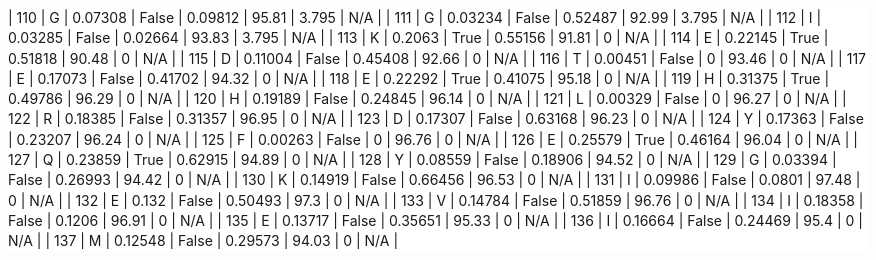 |   110 | G    |         0.07308 | False     |                          0.09812 |                 95.81 |         3.795 | N/A                                                                                   |
|   111 | G    |         0.03234 | False     |                          0.52487 |                 92.99 |         3.795 | N/A                                                                                   |
|   112 | I    |         0.03285 | False     |                          0.02664 |                 93.83 |         3.795 | N/A                                                                                   |
|   113 | K    |         0.2063  | True      |                          0.55156 |                 91.81 |         0     | N/A                                                                                   |
|   114 | E    |         0.22145 | True      |                          0.51818 |                 90.48 |         0     | N/A                                                                                   |
|   115 | D    |         0.11004 | False     |                          0.45408 |                 92.66 |         0     | N/A                                                                                   |
|   116 | T    |         0.00451 | False     |                          0       |                 93.46 |         0     | N/A                                                                                   |
|   117 | E    |         0.17073 | False     |                          0.41702 |                 94.32 |         0     | N/A                                                                                   |
|   118 | E    |         0.22292 | True      |                          0.41075 |                 95.18 |         0     | N/A                                                                                   |
|   119 | H    |         0.31375 | True      |                          0.49786 |                 96.29 |         0     | N/A                                                                                   |
|   120 | H    |         0.19189 | False     |                          0.24845 |                 96.14 |         0     | N/A                                                                                   |
|   121 | L    |         0.00329 | False     |                          0       |                 96.27 |         0     | N/A                                                                                   |
|   122 | R    |         0.18385 | False     |                          0.31357 |                 96.95 |         0     | N/A                                                                                   |
|   123 | D    |         0.17307 | False     |                          0.63168 |                 96.23 |         0     | N/A                                                                                   |
|   124 | Y    |         0.17363 | False     |                          0.23207 |                 96.24 |         0     | N/A                                                                                   |
|   125 | F    |         0.00263 | False     |                          0       |                 96.76 |         0     | N/A                                                                                   |
|   126 | E    |         0.25579 | True      |                          0.46164 |                 96.04 |         0     | N/A                                                                                   |
|   127 | Q    |         0.23859 | True      |                          0.62915 |                 94.89 |         0     | N/A                                                                                   |
|   128 | Y    |         0.08559 | False     |                          0.18906 |                 94.52 |         0     | N/A                                                                                   |
|   129 | G    |         0.03394 | False     |                          0.26993 |                 94.42 |         0     | N/A                                                                                   |
|   130 | K    |         0.14919 | False     |                          0.66456 |                 96.53 |         0     | N/A                                                                                   |
|   131 | I    |         0.09986 | False     |                          0.0801  |                 97.48 |         0     | N/A                                                                                   |
|   132 | E    |         0.132   | False     |                          0.50493 |                 97.3  |         0     | N/A                                                                                   |
|   133 | V    |         0.14784 | False     |                          0.51859 |                 96.76 |         0     | N/A                                                                                   |
|   134 | I    |         0.18358 | False     |                          0.1206  |                 96.91 |         0     | N/A                                                                                   |
|   135 | E    |         0.13717 | False     |                          0.35651 |                 95.33 |         0     | N/A                                                                                   |
|   136 | I    |         0.16664 | False     |                          0.24469 |                 95.4  |         0     | N/A                                                                                   |
|   137 | M    |         0.12548 | False     |                          0.29573 |                 94.03 |         0     | N/A                                                                                   |